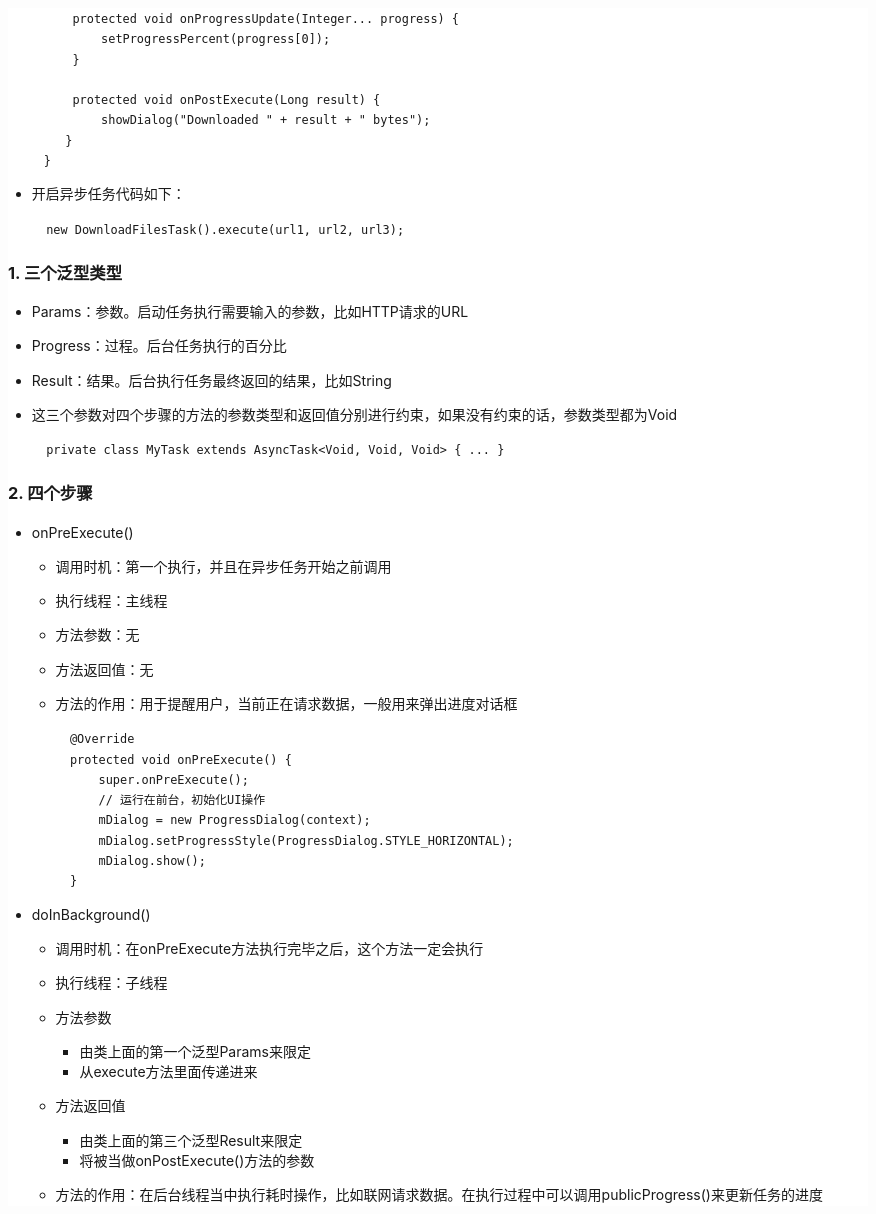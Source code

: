 		     protected void onProgressUpdate(Integer... progress) {
		         setProgressPercent(progress[0]);
		     }
		
		     protected void onPostExecute(Long result) {
		         showDialog("Downloaded " + result + " bytes");
	     	}
		 }

* 开启异步任务代码如下：



	 	new DownloadFilesTask().execute(url1, url2, url3);
 

### 1. 三个泛型类型
* Params：参数。启动任务执行需要输入的参数，比如HTTP请求的URL
* Progress：过程。后台任务执行的百分比
* Result：结果。后台执行任务最终返回的结果，比如String

* 这三个参数对四个步骤的方法的参数类型和返回值分别进行约束，如果没有约束的话，参数类型都为Void

		
		private class MyTask extends AsyncTask<Void, Void, Void> { ... }
 


### 2. 四个步骤
	
* onPreExecute()

	* 调用时机：第一个执行，并且在异步任务开始之前调用
	* 执行线程：主线程
	* 方法参数：无
	* 方法返回值：无
	* 方法的作用：用于提醒用户，当前正在请求数据，一般用来弹出进度对话框



			@Override
			protected void onPreExecute() {
				super.onPreExecute();
				// 运行在前台，初始化UI操作
				mDialog = new ProgressDialog(context);
				mDialog.setProgressStyle(ProgressDialog.STYLE_HORIZONTAL);
				mDialog.show();
			}

* doInBackground()

	* 调用时机：在onPreExecute方法执行完毕之后，这个方法一定会执行
	* 执行线程：子线程
	* 方法参数

		* 由类上面的第一个泛型Params来限定
		* 从execute方法里面传递进来
	* 方法返回值

		* 由类上面的第三个泛型Result来限定
		* 将被当做onPostExecute()方法的参数
	* 方法的作用：在后台线程当中执行耗时操作，比如联网请求数据。在执行过程中可以调用publicProgress()来更新任务的进度
